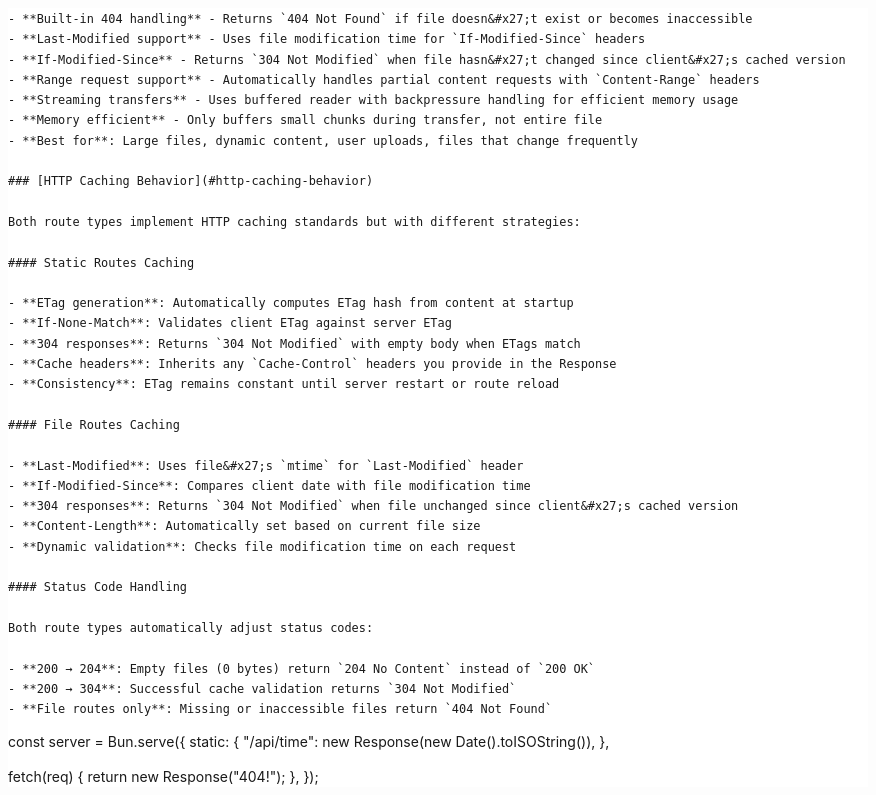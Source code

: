 ```
- **Built-in 404 handling** - Returns `404 Not Found` if file doesn&#x27;t exist or becomes inaccessible
- **Last-Modified support** - Uses file modification time for `If-Modified-Since` headers
- **If-Modified-Since** - Returns `304 Not Modified` when file hasn&#x27;t changed since client&#x27;s cached version
- **Range request support** - Automatically handles partial content requests with `Content-Range` headers
- **Streaming transfers** - Uses buffered reader with backpressure handling for efficient memory usage
- **Memory efficient** - Only buffers small chunks during transfer, not entire file
- **Best for**: Large files, dynamic content, user uploads, files that change frequently

### [HTTP Caching Behavior](#http-caching-behavior)

Both route types implement HTTP caching standards but with different strategies:

#### Static Routes Caching

- **ETag generation**: Automatically computes ETag hash from content at startup
- **If-None-Match**: Validates client ETag against server ETag
- **304 responses**: Returns `304 Not Modified` with empty body when ETags match
- **Cache headers**: Inherits any `Cache-Control` headers you provide in the Response
- **Consistency**: ETag remains constant until server restart or route reload

#### File Routes Caching

- **Last-Modified**: Uses file&#x27;s `mtime` for `Last-Modified` header
- **If-Modified-Since**: Compares client date with file modification time
- **304 responses**: Returns `304 Not Modified` when file unchanged since client&#x27;s cached version
- **Content-Length**: Automatically set based on current file size
- **Dynamic validation**: Checks file modification time on each request

#### Status Code Handling

Both route types automatically adjust status codes:

- **200 → 204**: Empty files (0 bytes) return `204 No Content` instead of `200 OK`
- **200 → 304**: Successful cache validation returns `304 Not Modified`
- **File routes only**: Missing or inaccessible files return `404 Not Found`

```

const server = Bun.serve({
static: {
"/api/time": new Response(new Date().toISOString()),
},

fetch(req) {
return new Response("404!");
},
});
